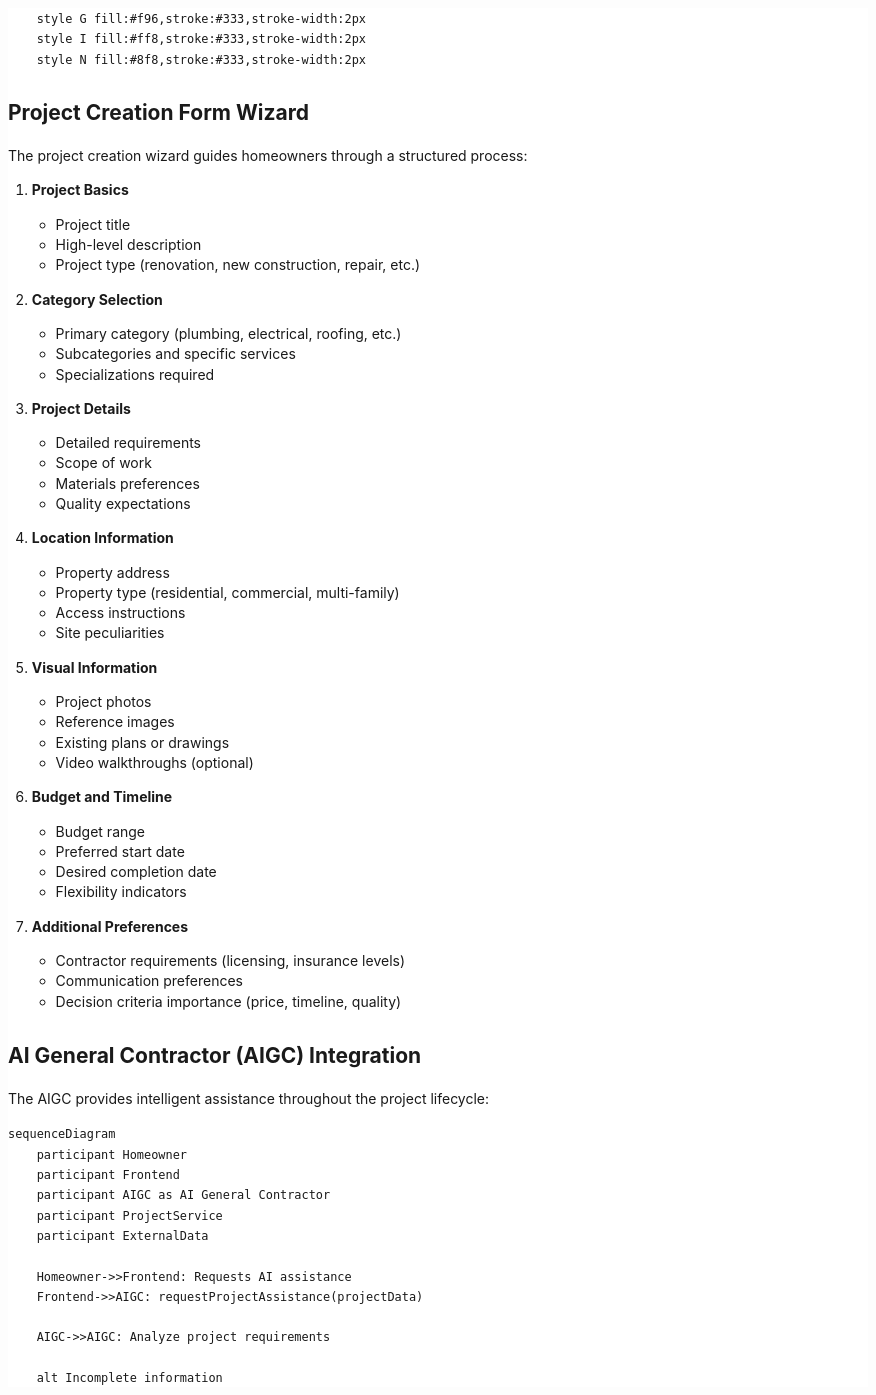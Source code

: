 ```mermaid
    style G fill:#f96,stroke:#333,stroke-width:2px
    style I fill:#ff8,stroke:#333,stroke-width:2px
    style N fill:#8f8,stroke:#333,stroke-width:2px
```

## Project Creation Form Wizard

The project creation wizard guides homeowners through a structured process:

1. **Project Basics**
   - Project title
   - High-level description
   - Project type (renovation, new construction, repair, etc.)

2. **Category Selection**
   - Primary category (plumbing, electrical, roofing, etc.)
   - Subcategories and specific services
   - Specializations required

3. **Project Details**
   - Detailed requirements
   - Scope of work
   - Materials preferences
   - Quality expectations

4. **Location Information**
   - Property address
   - Property type (residential, commercial, multi-family)
   - Access instructions
   - Site peculiarities

5. **Visual Information**
   - Project photos
   - Reference images
   - Existing plans or drawings
   - Video walkthroughs (optional)

6. **Budget and Timeline**
   - Budget range
   - Preferred start date
   - Desired completion date
   - Flexibility indicators

7. **Additional Preferences**
   - Contractor requirements (licensing, insurance levels)
   - Communication preferences
   - Decision criteria importance (price, timeline, quality)

## AI General Contractor (AIGC) Integration

The AIGC provides intelligent assistance throughout the project lifecycle:

```mermaid
sequenceDiagram
    participant Homeowner
    participant Frontend
    participant AIGC as AI General Contractor
    participant ProjectService
    participant ExternalData
    
    Homeowner->>Frontend: Requests AI assistance
    Frontend->>AIGC: requestProjectAssistance(projectData)
    
    AIGC->>AIGC: Analyze project requirements
    
    alt Incomplete information
```